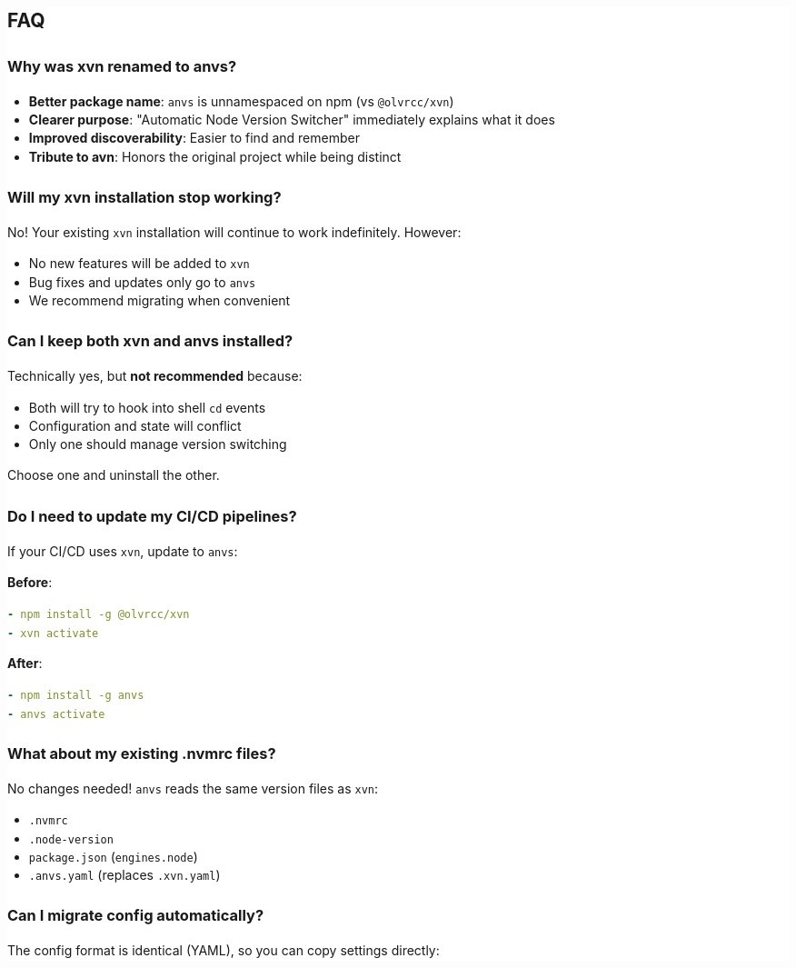 
## FAQ

### Why was xvn renamed to anvs?

- **Better package name**: `anvs` is unnamespaced on npm (vs `@olvrcc/xvn`)
- **Clearer purpose**: "Automatic Node Version Switcher" immediately explains what it does
- **Improved discoverability**: Easier to find and remember
- **Tribute to avn**: Honors the original project while being distinct

### Will my xvn installation stop working?

No! Your existing `xvn` installation will continue to work indefinitely. However:
- No new features will be added to `xvn`
- Bug fixes and updates only go to `anvs`
- We recommend migrating when convenient

### Can I keep both xvn and anvs installed?

Technically yes, but **not recommended** because:
- Both will try to hook into shell `cd` events
- Configuration and state will conflict
- Only one should manage version switching

Choose one and uninstall the other.

### Do I need to update my CI/CD pipelines?

If your CI/CD uses `xvn`, update to `anvs`:

**Before**:
```yaml
- npm install -g @olvrcc/xvn
- xvn activate
```

**After**:
```yaml
- npm install -g anvs
- anvs activate
```

### What about my existing .nvmrc files?

No changes needed! `anvs` reads the same version files as `xvn`:
- `.nvmrc`
- `.node-version`
- `package.json` (`engines.node`)
- `.anvs.yaml` (replaces `.xvn.yaml`)

### Can I migrate config automatically?

The config format is identical (YAML), so you can copy settings directly:
